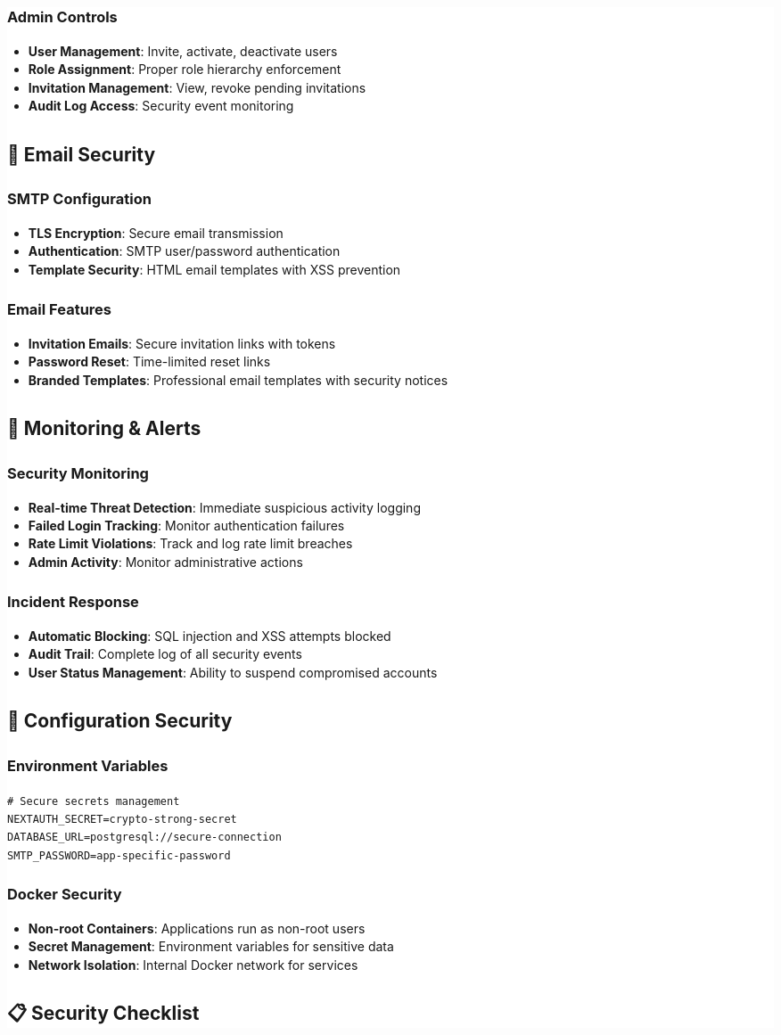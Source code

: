### Admin Controls
- **User Management**: Invite, activate, deactivate users
- **Role Assignment**: Proper role hierarchy enforcement
- **Invitation Management**: View, revoke pending invitations
- **Audit Log Access**: Security event monitoring

## 📧 Email Security

### SMTP Configuration
- **TLS Encryption**: Secure email transmission
- **Authentication**: SMTP user/password authentication
- **Template Security**: HTML email templates with XSS prevention

### Email Features
- **Invitation Emails**: Secure invitation links with tokens
- **Password Reset**: Time-limited reset links
- **Branded Templates**: Professional email templates with security notices

## 🚨 Monitoring & Alerts

### Security Monitoring
- **Real-time Threat Detection**: Immediate suspicious activity logging
- **Failed Login Tracking**: Monitor authentication failures
- **Rate Limit Violations**: Track and log rate limit breaches
- **Admin Activity**: Monitor administrative actions

### Incident Response
- **Automatic Blocking**: SQL injection and XSS attempts blocked
- **Audit Trail**: Complete log of all security events
- **User Status Management**: Ability to suspend compromised accounts

## 🔧 Configuration Security

### Environment Variables
```env
# Secure secrets management
NEXTAUTH_SECRET=crypto-strong-secret
DATABASE_URL=postgresql://secure-connection
SMTP_PASSWORD=app-specific-password
```

### Docker Security
- **Non-root Containers**: Applications run as non-root users
- **Secret Management**: Environment variables for sensitive data
- **Network Isolation**: Internal Docker network for services

## 📋 Security Checklist

